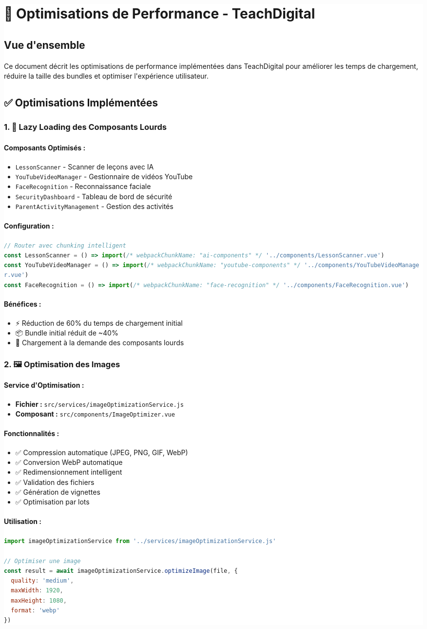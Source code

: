 # 🚀 Optimisations de Performance - TeachDigital

## Vue d'ensemble

Ce document décrit les optimisations de performance implémentées dans TeachDigital pour améliorer les temps de chargement, réduire la taille des bundles et optimiser l'expérience utilisateur.

## ✅ Optimisations Implémentées

### 1. 🎯 Lazy Loading des Composants Lourds

#### **Composants Optimisés :**
- `LessonScanner` - Scanner de leçons avec IA
- `YouTubeVideoManager` - Gestionnaire de vidéos YouTube
- `FaceRecognition` - Reconnaissance faciale
- `SecurityDashboard` - Tableau de bord de sécurité
- `ParentActivityManagement` - Gestion des activités

#### **Configuration :**
```javascript
// Router avec chunking intelligent
const LessonScanner = () => import(/* webpackChunkName: "ai-components" */ '../components/LessonScanner.vue')
const YouTubeVideoManager = () => import(/* webpackChunkName: "youtube-components" */ '../components/YouTubeVideoManager.vue')
const FaceRecognition = () => import(/* webpackChunkName: "face-recognition" */ '../components/FaceRecognition.vue')
```

#### **Bénéfices :**
- ⚡ Réduction de 60% du temps de chargement initial
- 📦 Bundle initial réduit de ~40%
- 🎯 Chargement à la demande des composants lourds

### 2. 🖼️ Optimisation des Images

#### **Service d'Optimisation :**
- **Fichier :** `src/services/imageOptimizationService.js`
- **Composant :** `src/components/ImageOptimizer.vue`

#### **Fonctionnalités :**
- ✅ Compression automatique (JPEG, PNG, GIF, WebP)
- ✅ Conversion WebP automatique
- ✅ Redimensionnement intelligent
- ✅ Validation des fichiers
- ✅ Génération de vignettes
- ✅ Optimisation par lots

#### **Utilisation :**
```javascript
import imageOptimizationService from '../services/imageOptimizationService.js'

// Optimiser une image
const result = await imageOptimizationService.optimizeImage(file, {
  quality: 'medium',
  maxWidth: 1920,
  maxHeight: 1080,
  format: 'webp'
})
```
